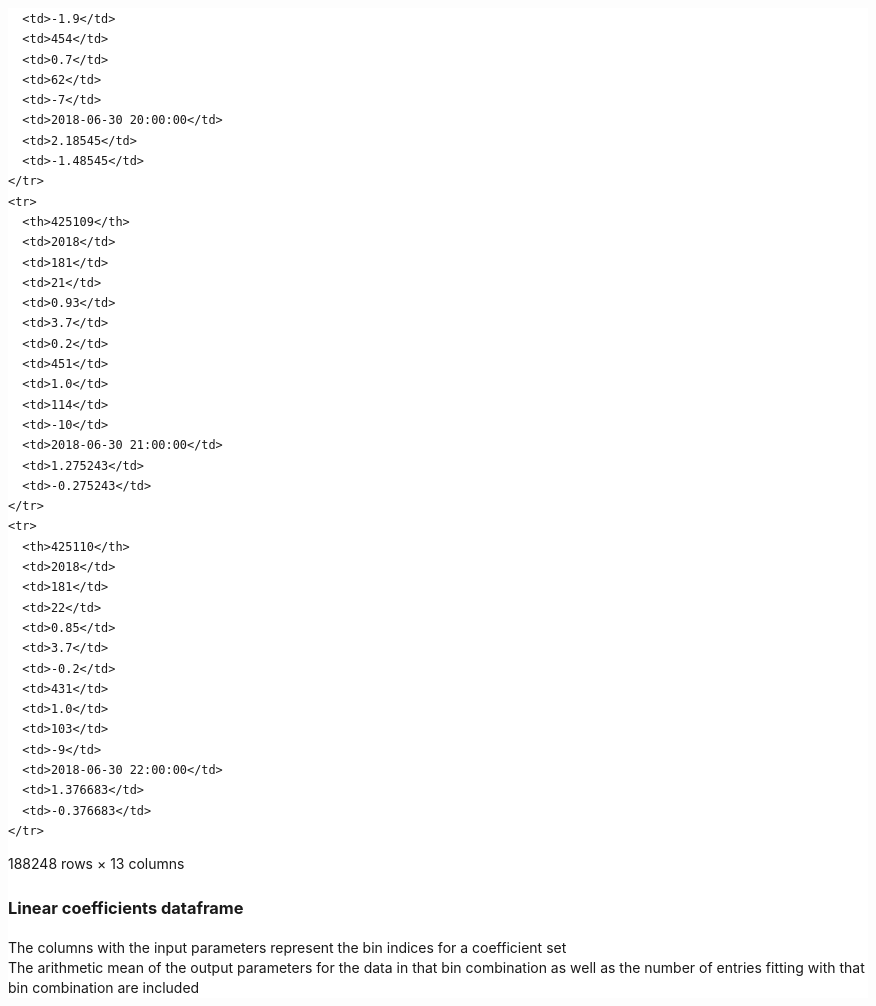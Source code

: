       <td>-1.9</td>
      <td>454</td>
      <td>0.7</td>
      <td>62</td>
      <td>-7</td>
      <td>2018-06-30 20:00:00</td>
      <td>2.18545</td>
      <td>-1.48545</td>
    </tr>
    <tr>
      <th>425109</th>
      <td>2018</td>
      <td>181</td>
      <td>21</td>
      <td>0.93</td>
      <td>3.7</td>
      <td>0.2</td>
      <td>451</td>
      <td>1.0</td>
      <td>114</td>
      <td>-10</td>
      <td>2018-06-30 21:00:00</td>
      <td>1.275243</td>
      <td>-0.275243</td>
    </tr>
    <tr>
      <th>425110</th>
      <td>2018</td>
      <td>181</td>
      <td>22</td>
      <td>0.85</td>
      <td>3.7</td>
      <td>-0.2</td>
      <td>431</td>
      <td>1.0</td>
      <td>103</td>
      <td>-9</td>
      <td>2018-06-30 22:00:00</td>
      <td>1.376683</td>
      <td>-0.376683</td>
    </tr>
  </tbody>
</table>
<p>188248 rows × 13 columns</p>
</div>



### Linear coefficients dataframe
The columns with the input parameters represent the bin indices for a coefficient set  
The arithmetic mean of the output parameters for the data in that bin combination as well as the number of entries fitting with that bin combination are included
